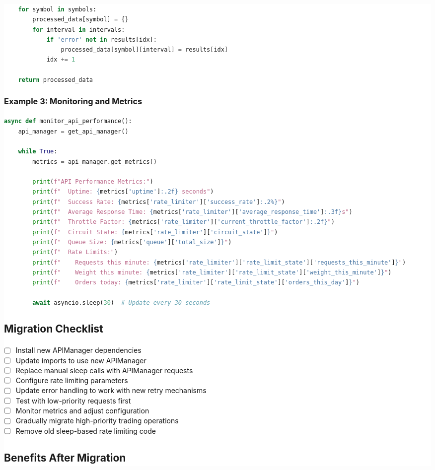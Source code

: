 ```python
    for symbol in symbols:
        processed_data[symbol] = {}
        for interval in intervals:
            if 'error' not in results[idx]:
                processed_data[symbol][interval] = results[idx]
            idx += 1
    
    return processed_data
```

### Example 3: Monitoring and Metrics

```python
async def monitor_api_performance():
    api_manager = get_api_manager()
    
    while True:
        metrics = api_manager.get_metrics()
        
        print(f"API Performance Metrics:")
        print(f"  Uptime: {metrics['uptime']:.2f} seconds")
        print(f"  Success Rate: {metrics['rate_limiter']['success_rate']:.2%}")
        print(f"  Average Response Time: {metrics['rate_limiter']['average_response_time']:.3f}s")
        print(f"  Throttle Factor: {metrics['rate_limiter']['current_throttle_factor']:.2f}")
        print(f"  Circuit State: {metrics['rate_limiter']['circuit_state']}")
        print(f"  Queue Size: {metrics['queue']['total_size']}")
        print(f"  Rate Limits:")
        print(f"    Requests this minute: {metrics['rate_limiter']['rate_limit_state']['requests_this_minute']}")
        print(f"    Weight this minute: {metrics['rate_limiter']['rate_limit_state']['weight_this_minute']}")
        print(f"    Orders today: {metrics['rate_limiter']['rate_limit_state']['orders_this_day']}")
        
        await asyncio.sleep(30)  # Update every 30 seconds
```

## Migration Checklist

- [ ] Install new APIManager dependencies
- [ ] Update imports to use new APIManager
- [ ] Replace manual sleep calls with APIManager requests
- [ ] Configure rate limiting parameters
- [ ] Update error handling to work with new retry mechanisms
- [ ] Test with low-priority requests first
- [ ] Monitor metrics and adjust configuration
- [ ] Gradually migrate high-priority trading operations
- [ ] Remove old sleep-based rate limiting code

## Benefits After Migration
